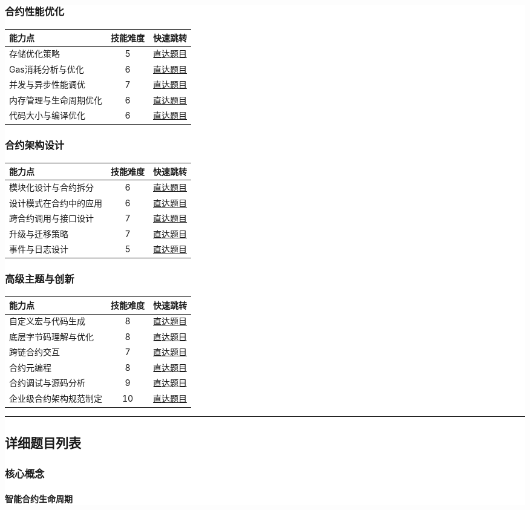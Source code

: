 ### 合约性能优化

| 能力点 | 技能难度| 快速跳转 |
| :--- |:---: | :---: |
| 存储优化策略 | 5 | [直达题目](#存储优化策略) |
| Gas消耗分析与优化 | 6 | [直达题目](#gas消耗分析与优化) |
| 并发与异步性能调优 | 7 | [直达题目](#并发与异步性能调优) |
| 内存管理与生命周期优化 | 6 | [直达题目](#内存管理与生命周期优化) |
| 代码大小与编译优化 | 6 | [直达题目](#代码大小与编译优化) |

### 合约架构设计

| 能力点 | 技能难度| 快速跳转 |
| :--- |:---: | :---: |
| 模块化设计与合约拆分 | 6 | [直达题目](#模块化设计与合约拆分) |
| 设计模式在合约中的应用 | 6 | [直达题目](#设计模式在合约中的应用) |
| 跨合约调用与接口设计 | 7 | [直达题目](#跨合约调用与接口设计) |
| 升级与迁移策略 | 7 | [直达题目](#升级与迁移策略) |
| 事件与日志设计 | 5 | [直达题目](#事件与日志设计) |

### 高级主题与创新

| 能力点 | 技能难度| 快速跳转 |
| :--- |:---: | :---: |
| 自定义宏与代码生成 | 8 | [直达题目](#自定义宏与代码生成) |
| 底层字节码理解与优化 | 8 | [直达题目](#底层字节码理解与优化) |
| 跨链合约交互 | 7 | [直达题目](#跨链合约交互) |
| 合约元编程 | 8 | [直达题目](#合约元编程) |
| 合约调试与源码分析 | 9 | [直达题目](#合约调试与源码分析) |
| 企业级合约架构规范制定 | 10 | [直达题目](#企业级合约架构规范制定) |

---

## 详细题目列表

### 核心概念

<a id='智能合约生命周期'></a>
#### 智能合约生命周期

